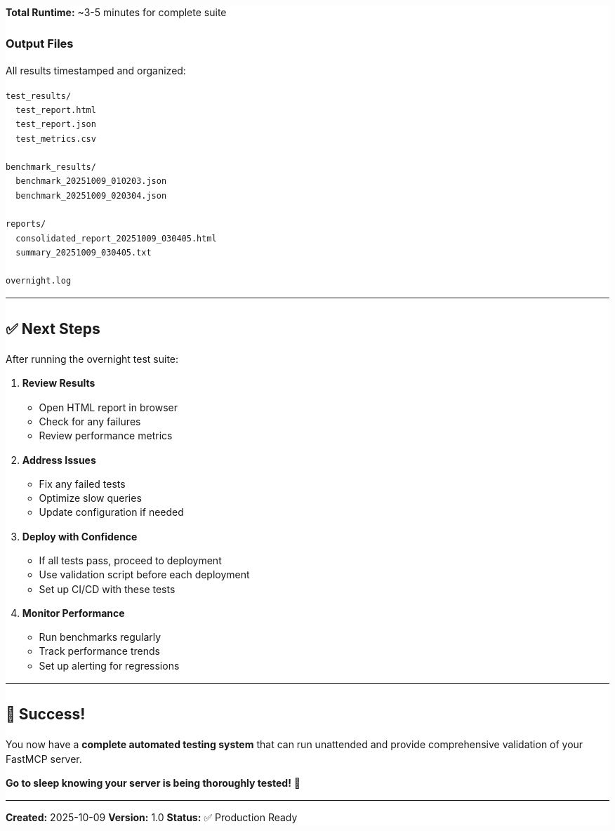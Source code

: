 **Total Runtime:** ~3-5 minutes for complete suite

### Output Files

All results timestamped and organized:

```
test_results/
  test_report.html
  test_report.json
  test_metrics.csv

benchmark_results/
  benchmark_20251009_010203.json
  benchmark_20251009_020304.json

reports/
  consolidated_report_20251009_030405.html
  summary_20251009_030405.txt

overnight.log
```

---

## ✅ Next Steps

After running the overnight test suite:

1. **Review Results**
   - Open HTML report in browser
   - Check for any failures
   - Review performance metrics

2. **Address Issues**
   - Fix any failed tests
   - Optimize slow queries
   - Update configuration if needed

3. **Deploy with Confidence**
   - If all tests pass, proceed to deployment
   - Use validation script before each deployment
   - Set up CI/CD with these tests

4. **Monitor Performance**
   - Run benchmarks regularly
   - Track performance trends
   - Set up alerting for regressions

---

## 🎉 Success!

You now have a **complete automated testing system** that can run unattended and provide comprehensive validation of your FastMCP server.

**Go to sleep knowing your server is being thoroughly tested!** 🌙

---

**Created:** 2025-10-09
**Version:** 1.0
**Status:** ✅ Production Ready